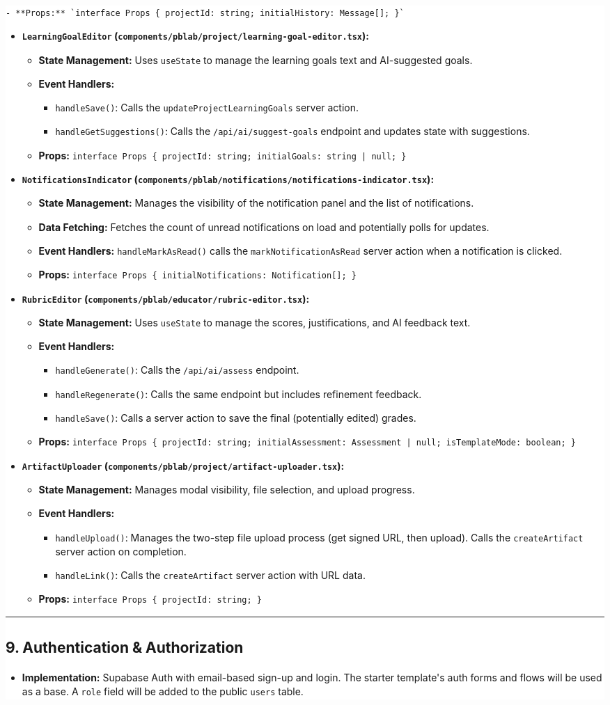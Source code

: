     - **Props:** `interface Props { projectId: string; initialHistory: Message[]; }`
        
- **`LearningGoalEditor` (`components/pblab/project/learning-goal-editor.tsx`):**
    
    - **State Management:** Uses `useState` to manage the learning goals text and AI-suggested goals.
        
    - **Event Handlers:**
        
        - `handleSave()`: Calls the `updateProjectLearningGoals` server action.
            
        - `handleGetSuggestions()`: Calls the `/api/ai/suggest-goals` endpoint and updates state with suggestions.
            
    - **Props:** `interface Props { projectId: string; initialGoals: string | null; }`
        
- **`NotificationsIndicator` (`components/pblab/notifications/notifications-indicator.tsx`):**
    
    - **State Management:** Manages the visibility of the notification panel and the list of notifications.
        
    - **Data Fetching:** Fetches the count of unread notifications on load and potentially polls for updates.
        
    - **Event Handlers:** `handleMarkAsRead()` calls the `markNotificationAsRead` server action when a notification is clicked.
        
    - **Props:** `interface Props { initialNotifications: Notification[]; }`
        
- **`RubricEditor` (`components/pblab/educator/rubric-editor.tsx`):**
    
    - **State Management:** Uses `useState` to manage the scores, justifications, and AI feedback text.
        
    - **Event Handlers:**
        
        - `handleGenerate()`: Calls the `/api/ai/assess` endpoint.
            
        - `handleRegenerate()`: Calls the same endpoint but includes refinement feedback.
            
        - `handleSave()`: Calls a server action to save the final (potentially edited) grades.
            
    - **Props:** `interface Props { projectId: string; initialAssessment: Assessment | null; isTemplateMode: boolean; }`
        
- **`ArtifactUploader` (`components/pblab/project/artifact-uploader.tsx`):**
    
    - **State Management:** Manages modal visibility, file selection, and upload progress.
        
    - **Event Handlers:**
        
        - `handleUpload()`: Manages the two-step file upload process (get signed URL, then upload). Calls the `createArtifact` server action on completion.
            
        - `handleLink()`: Calls the `createArtifact` server action with URL data.
            
    - **Props:** `interface Props { projectId: string; }`
        

---

## 9. Authentication & Authorization

- **Implementation:** Supabase Auth with email-based sign-up and login. The starter template's auth forms and flows will be used as a base. A `role` field will be added to the public `users` table.
    